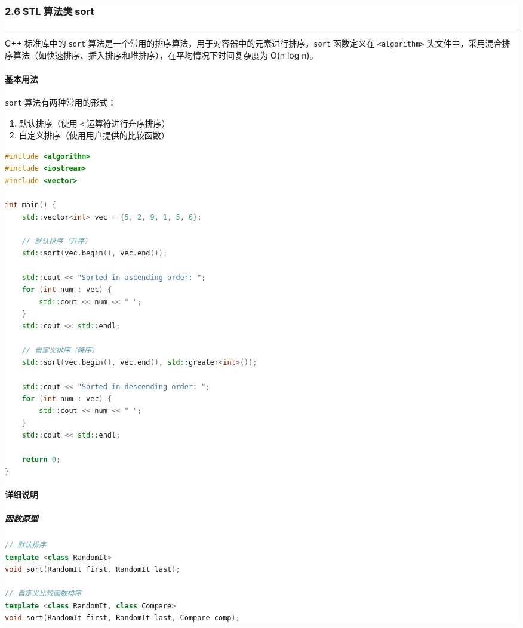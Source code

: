 ### 2.6 STL 算法类 sort

------

C++ 标准库中的 `sort` 算法是一个常用的排序算法，用于对容器中的元素进行排序。`sort` 函数定义在 `<algorithm>` 头文件中，采用混合排序算法（如快速排序、插入排序和堆排序），在平均情况下时间复杂度为 O(n log n)。

#### 基本用法

`sort` 算法有两种常用的形式：

1. 默认排序（使用 `<` 运算符进行升序排序）
2. 自定义排序（使用用户提供的比较函数）

```cpp
#include <algorithm>
#include <iostream>
#include <vector>

int main() {
    std::vector<int> vec = {5, 2, 9, 1, 5, 6};

    // 默认排序（升序）
    std::sort(vec.begin(), vec.end());

    std::cout << "Sorted in ascending order: ";
    for (int num : vec) {
        std::cout << num << " ";
    }
    std::cout << std::endl;

    // 自定义排序（降序）
    std::sort(vec.begin(), vec.end(), std::greater<int>());

    std::cout << "Sorted in descending order: ";
    for (int num : vec) {
        std::cout << num << " ";
    }
    std::cout << std::endl;

    return 0;
}
```

#### 详细说明

##### 函数原型

```cpp
// 默认排序
template <class RandomIt>
void sort(RandomIt first, RandomIt last);

// 自定义比较函数排序
template <class RandomIt, class Compare>
void sort(RandomIt first, RandomIt last, Compare comp);
```
